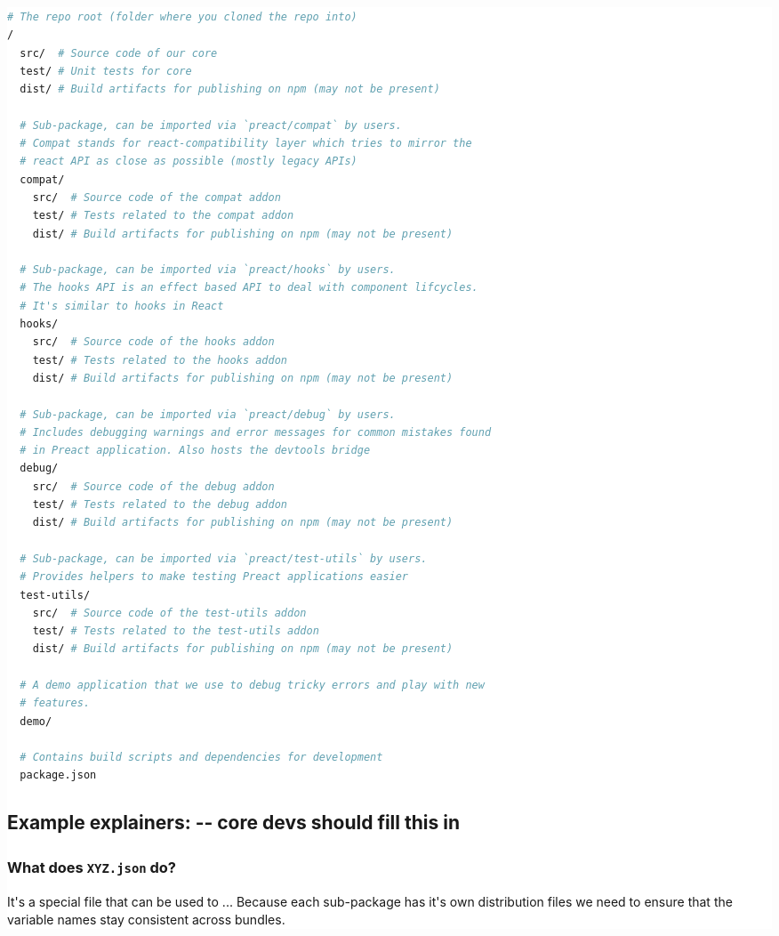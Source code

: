 ```bash
# The repo root (folder where you cloned the repo into)
/
  src/  # Source code of our core
  test/ # Unit tests for core
  dist/ # Build artifacts for publishing on npm (may not be present)

  # Sub-package, can be imported via `preact/compat` by users.
  # Compat stands for react-compatibility layer which tries to mirror the
  # react API as close as possible (mostly legacy APIs)
  compat/
  	src/  # Source code of the compat addon
  	test/ # Tests related to the compat addon
  	dist/ # Build artifacts for publishing on npm (may not be present)
  
  # Sub-package, can be imported via `preact/hooks` by users.
  # The hooks API is an effect based API to deal with component lifcycles.
  # It's similar to hooks in React
  hooks/
  	src/  # Source code of the hooks addon
  	test/ # Tests related to the hooks addon
  	dist/ # Build artifacts for publishing on npm (may not be present)
  
  # Sub-package, can be imported via `preact/debug` by users.
  # Includes debugging warnings and error messages for common mistakes found
  # in Preact application. Also hosts the devtools bridge
  debug/
  	src/  # Source code of the debug addon
  	test/ # Tests related to the debug addon
  	dist/ # Build artifacts for publishing on npm (may not be present)
  
  # Sub-package, can be imported via `preact/test-utils` by users.
  # Provides helpers to make testing Preact applications easier
  test-utils/
  	src/  # Source code of the test-utils addon
  	test/ # Tests related to the test-utils addon
  	dist/ # Build artifacts for publishing on npm (may not be present)
  
  # A demo application that we use to debug tricky errors and play with new
  # features.
  demo/
  
  # Contains build scripts and dependencies for development
  package.json
```
## Example explainers: -- core devs should fill this in

### What does `XYZ.json` do?

It's a special file that can be used to ... Because each sub-package has it's own distribution files we need to ensure that the variable names stay consistent across bundles.
